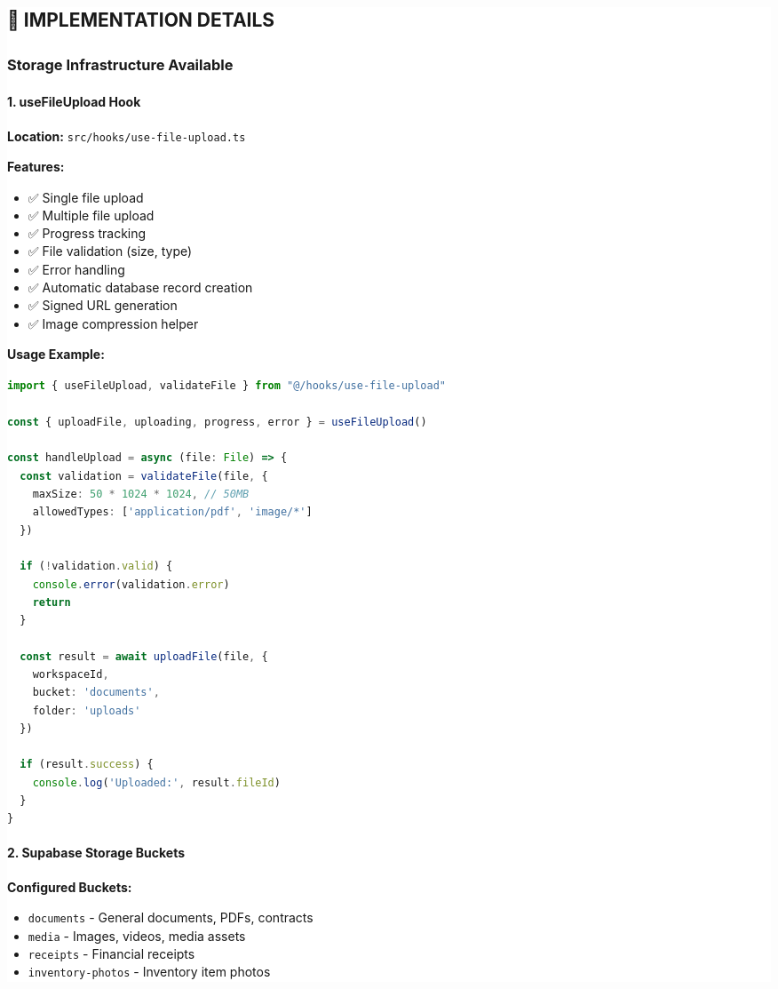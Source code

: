 
## 🔧 IMPLEMENTATION DETAILS

### Storage Infrastructure Available

#### 1. useFileUpload Hook
**Location:** `src/hooks/use-file-upload.ts`

**Features:**
- ✅ Single file upload
- ✅ Multiple file upload
- ✅ Progress tracking
- ✅ File validation (size, type)
- ✅ Error handling
- ✅ Automatic database record creation
- ✅ Signed URL generation
- ✅ Image compression helper

**Usage Example:**
```typescript
import { useFileUpload, validateFile } from "@/hooks/use-file-upload"

const { uploadFile, uploading, progress, error } = useFileUpload()

const handleUpload = async (file: File) => {
  const validation = validateFile(file, {
    maxSize: 50 * 1024 * 1024, // 50MB
    allowedTypes: ['application/pdf', 'image/*']
  })
  
  if (!validation.valid) {
    console.error(validation.error)
    return
  }
  
  const result = await uploadFile(file, {
    workspaceId,
    bucket: 'documents',
    folder: 'uploads'
  })
  
  if (result.success) {
    console.log('Uploaded:', result.fileId)
  }
}
```

#### 2. Supabase Storage Buckets
**Configured Buckets:**
- `documents` - General documents, PDFs, contracts
- `media` - Images, videos, media assets
- `receipts` - Financial receipts
- `inventory-photos` - Inventory item photos
